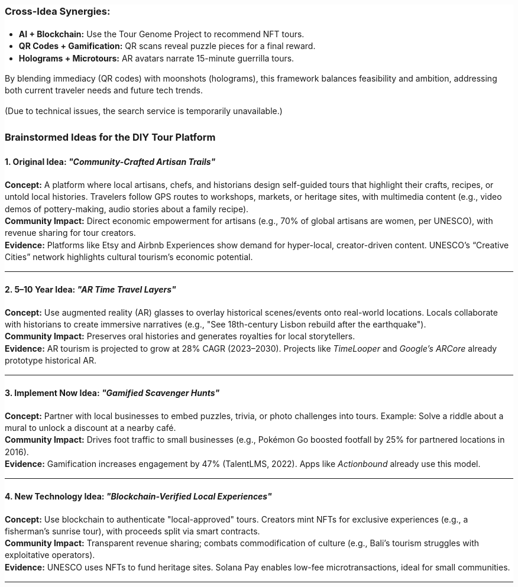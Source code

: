 
### Cross-Idea Synergies:  
- **AI + Blockchain:** Use the Tour Genome Project to recommend NFT tours.  
- **QR Codes + Gamification:** QR scans reveal puzzle pieces for a final reward.  
- **Holograms + Microtours:** AR avatars narrate 15-minute guerrilla tours.  

By blending immediacy (QR codes) with moonshots (holograms), this framework balances feasibility and ambition, addressing both current traveler needs and future tech trends.

(Due to technical issues, the search service is temporarily unavailable.)

### Brainstormed Ideas for the DIY Tour Platform

#### **1. Original Idea: *"Community-Crafted Artisan Trails"***
**Concept:** A platform where local artisans, chefs, and historians design self-guided tours that highlight their crafts, recipes, or untold local histories. Travelers follow GPS routes to workshops, markets, or heritage sites, with multimedia content (e.g., video demos of pottery-making, audio stories about a family recipe).  
**Community Impact:** Direct economic empowerment for artisans (e.g., 70% of global artisans are women, per UNESCO), with revenue sharing for tour creators.  
**Evidence:** Platforms like Etsy and Airbnb Experiences show demand for hyper-local, creator-driven content. UNESCO’s “Creative Cities” network highlights cultural tourism’s economic potential.  

---

#### **2. 5–10 Year Idea: *"AR Time Travel Layers"***  
**Concept:** Use augmented reality (AR) glasses to overlay historical scenes/events onto real-world locations. Locals collaborate with historians to create immersive narratives (e.g., "See 18th-century Lisbon rebuild after the earthquake").  
**Community Impact:** Preserves oral histories and generates royalties for local storytellers.  
**Evidence:** AR tourism is projected to grow at 28% CAGR (2023–2030). Projects like *TimeLooper* and *Google’s ARCore* already prototype historical AR.  

---

#### **3. Implement Now Idea: *"Gamified Scavenger Hunts"***  
**Concept:** Partner with local businesses to embed puzzles, trivia, or photo challenges into tours. Example: Solve a riddle about a mural to unlock a discount at a nearby café.  
**Community Impact:** Drives foot traffic to small businesses (e.g., Pokémon Go boosted footfall by 25% for partnered locations in 2016).  
**Evidence:** Gamification increases engagement by 47% (TalentLMS, 2022). Apps like *Actionbound* already use this model.  

---

#### **4. New Technology Idea: *"Blockchain-Verified Local Experiences"***  
**Concept:** Use blockchain to authenticate "local-approved" tours. Creators mint NFTs for exclusive experiences (e.g., a fisherman’s sunrise tour), with proceeds split via smart contracts.  
**Community Impact:** Transparent revenue sharing; combats commodification of culture (e.g., Bali’s tourism struggles with exploitative operators).  
**Evidence:** UNESCO uses NFTs to fund heritage sites. Solana Pay enables low-fee microtransactions, ideal for small communities.  

---